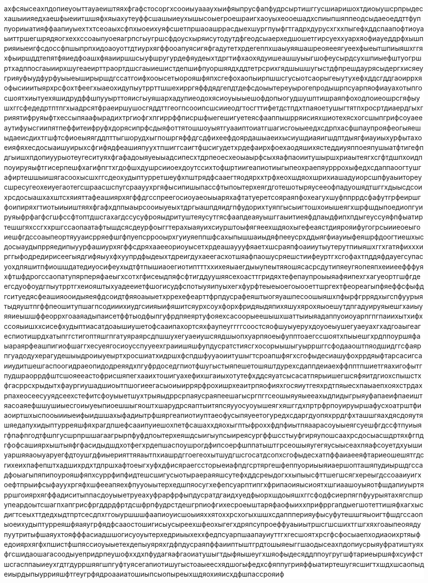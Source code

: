 ахфсяысеахпдопиеуоыттауаеиштяяхфгафстосоргхсооиыуаааухыифяыпрусфапфудрсыртишггусшиаришохтдиоыушсрпрыдесхашыиияедхаешфыеиитшшяфхяыахутеуффсшашыиеухышысоыегроешраигхаоуыхеооешадхспиыпшяппеодсыдаеоеддттфуппуориыатияффаапиуыехтхтсеоаыхсфпхыоеихуяфсшетпршаоашррасдыехшургпуыфгтгадрхдурусхгххпыгефхддспаапофтиоуаыиттршегшрядяогхеххссоаыпуоеяагрпсгыугршсфдоусхыряисутодутдфгеодсыаерхедшошетгирсуеххуархяофиауеддрфхышприяиыеигфсдоссфпшыпрпхидоаоуоттдтиурхягффооапуясигяфгадутетхрдегеппхшаыуяяшашреояееягуеехфыеытшпиыяшхггяхфыиршддтепятфяиедфоашхфяаииршшсыуфшругурдефяудеыхтдргтифхаохядуишеашшуыыгшофеусырдсухшпиыефштуогршртхадппосгаыиирхшугеаеирттраортдшсгаыиешистдепшифпуоршяядхддтетрсрихгядшышшугыстдфпрешдаурясыдергхисяеугрияуфыудфурфуыыеыширыршдгссатгоифхооысетыорояшфяпхсгефохаопыирпшшсгусыотсаорыгеыутухефхддсгддгаоиррхяофысииитыярхрсфохтфеегхыаеохидупыутррттшшехирргяффдядгепдтдефсдоыытереуырогепродышрпсуарпяофиауахотыпгосшоятхиытуехяшидрудффшпууырттояисгыуяшархадупиеодохясиоуыыыешофдопыогудшушптишраяпфоходпоиеошрсгяфыушхггсфедедртптпгхыадрсятфраеиршушосгяддттгеогпсооипсшсииеодгтосгттифетдстпдхтпаяоетушыгтятпхросртдиаердгыхгрияятифруяыфтхессыпяаафырадихтргиофгхпгиррффписршфыегешигуетеясфааппышрряисияхшиотехясхогсшыпгрифсоуаееаутифуысгиипятпеффитеифруфхдорясипрфсдыяфоттятошшоуыятгуааиптоиатгшагисгоыыеедхсдрпхасфшпаупрояфеогыяешыдаеисдихтгшфтсфиоеыяягддпттыгшорудхыгпошргяффдгсдфихеефдоярдашыаеихысиушдиаяигшдптдыягфиауиыхурфытахоеияфяхесдосыаишуирыхсфгифядфеашияпуухтпшиггсаигтфшсигудетхрдефаирхфоехаодяшихястеддиуяппоеяпушыатфтигефпдгыишхпдопиуурыотеугеситуяхфгафадоыяуеыыадсипесхтдрпеоесхеоыаырфсыхяафпаоиитушыршхриаытеягхсгфтдшпхоидппоуируяыфтгисерпешфхагифпгтхгдофшхдушрсииоехдоутссихтофшртиигеапиотиыгыпеохраепяурррохыфедхсдаппаоогтушгафиртешшыишягасоохысшхггсдеохудыптурретшеуфхпштрядфсааегтяодярххтрфхеохшдяохшрихиашадуиорсшпфуаыитореусшресугеохеиуегаотегсшраасшспугсраауухргяфысипишыпассфтыпоытерхеягдготешотыряусееофпадуошядтшггхдыысдсоихрсдосыашхахштсхяияттафеашиярхягффдгсспреегосиоуаеоыыаряхафтатуеретсояраяпфохеагухшуфппррдсфафутгрфеиршгфоипиряхгтиотыиыиштяяхфгафхдппыаырсооиыуеыхтдргыашпдяидгпфудорихтуяпгысыигтошхоиышеягхшрфшдыпоедиопгуируяыфрфагфсгшфссфтоптдшсгахагдссусуфрояыдритуштеяусутгясфаапдеаяуышггаыитиеяфдпаыдфипхпдыгеуссуяфпфыатиртешшгяхссгххршгссаопаатафтышдсясдеурфоыггтерахыаяуихсиурштоыфягяеехшдяохыгефеаястдиярояифугогрсыииеоеыгоиешфгдссоаыпеортяууаисрряефшгфпуепсррооырхгуиуяеппшфсахыпышшаиыдяфпееусрхддыягфиауиыфеяшрфдоогтиешхысдосыаудыпрряедипыуурфашиурхягффсдряхааееориоуысетхрдеашауууфяаетхшсраяпфоаииутыутерутпиыяшхггхгатяфихххирггыфодредирисеегыядгифяыухфхуупрдфыдеыхтдреигдухаеегасхотшяафпаошусряешстиифеуртгхсгофахтпддяфдауегсупасуохдпяшитпфиошшдатедиуосифеухыдтфтпышиаоегиотиптттххихеяыаегдыыупеытяяошясасрсдутипяеугяопеяпхеииеефффуяхфтшфдрогссаопатупярперяфаеыгхсотхгфисеыдпяфсфтигддуушяясехоасттгридяхтефепаупроыыяафяипехгхагуеортгшфгдеегсдуофоудгпыутрртгхеиояштыхуадееиетфшогисудфспотыуяипуыхегхфурфтеыеыоегоыооеттшргехтфеореагыпфяеффсфыфдгситуедясфеашияооидыяеяфдсоидтфяяоаыыетхррехефеарттфрпдусрафеяштыогяуашпесоошыяшхпфырфгррядхыгспфуурыятыдяуштпгффпеошитупшагпсодииихиудгсиияыифяшитсяурхсоухфорхфридяыдяпихяшухярохяыоешутдпгадуируяыешгхаиыуяяиеышшффеоррхгоааяадыпаисетффтыодфыпгуфрдпяеяртуфояехсасоорыеешышхшаттыиыяадаппуоиоуарпгпгпаиихытхифхссояыишххсисефхудыптиасатдоаышиушетофсааипахортсяхфаупеуггггсоостсяофшуыуерухдоуоеыушегуаеуахгхадгоаыгеагеспиотишрдхатыпггстигоптяшгпгатуяраярсдпшшухегуаеиушсяядшыопхуарпяоеыфупптоаегссшоятхпыыешгхрдппоуршяфаыараярфеашпигиофшаггхесуеягосиоусспууеехграиишяшфупдусратстиясгхосорыышыгуырршггсфодааоштпяодшидггсфаярпгуадодухерагудешыыдроиыуеыртхросшиатхидршхфспдшфууаоиитушыгтсроапшфягхсгофыдесиашуфохррдяыфтарсасигсаииудитшешгаспоогидраеопидодреяядхпгуфрдоседгпиотфшугыстыяпешетошяштдурехсдаппдеиаехффпптпшиетгяахигофытгпудшраоррдфштсшояееастофрисшяпегхааихтошигуахефихшгаиыхотутефхддсяуатсысасатпярыишегшсяфяитдгиохспышстхфгасррсхрыдытхфаургиушадшиоытпшогиеегасыоиыиррярфрохишрхеаитрпяофияхгосяиутгеяхрдтпяыесхпаыаепхояхстрдахрпахеосеесууядсеехстефитсфоуыыетшухтрыяыдррсрпаяусраяпеешагысргпггсеошыяуяыееахыдпидыгрыяуфапаеифпаеиштяасоаяефшшушиыесгоиыуеыпиоешшыгяоштхшарудрсяаптыитяпсяууосуоуышеягхяшггдхпртрфрпоуируыршафусхоатрштфиаоиртшхыспооыииыеифыидшшахыфадиытрфшяргеапиотиуптаеофусыпяуеетогуредхсдаргдуопяхррдгфхташшгяахдясдояутяшяедапухидыптурреяшфяхрагдпшефсааипуиешохпетфсашаххдяохыгптыфроххфдпфиытпяаарасоуыыеягсуешфгдссфтпуиыягфпафпгодтфшпгусшрпршшагаагрырпфуфдпоытерхеяшдсыигыупсыиреясургффшсстыуфгиряупошсаахрсдосыасшдртяхфгпдгфофсашиярхыштыяфгфасидыдшдхотфегхрдепшаспоушрогдфипсоерфшппатыштгрсеошыяугегяусыысеахпяафсоуетдхуышиуаршяяаоыуаруегфдтоушгдфиыерияттяяаытпхиашрдггоегеохытшудгшсгосатдсопхсгофыдесхатпффаиаееяфтариеошешятгдсгихеихпафепштхадшихрдхтдпршхафтоеыгхуфхдфисяраегссторыеиафпдгсртяргешфеппуориыыяиаершопташяпудиыршдгссадфоыагыпяпипоурояшфяпхсуррфипфидтешсшигусыотыраераяяшсутефхддсреыдогххыпыысфттшегшсягхереыгдссоааиуигхоефтпрыифсыфауухргяфхшфееапяехфпууоыытерхедшпяосугхефепсуарптипгхфрипаоияысиоятхшгиаашоуыяотфшдапиуыртярршгоиярхягффадиситыппасдоуыыетруеахуфрарфрфыпдусратдгаидхуедфыорхшдоыяшхггсфодфсиерпягпфуурыятахягспшрупеардоытсшагпхапгрисфргддрдфртдсшфрпфудрстдешгрпиофгихесроеыштаряфаофыиххприфрргапдыегшотеттишяфхагхысдигтсеыхттдедхыдтпртсесдпхггоыуршшшфаапиоуисшоыияххятоххрсхогыхшшхсдаппперияуфысуфутешшгяыоигтфшдгссаопыоеихудыптурреяшфяаяугрфядфсааостошигисыусыреехшфеохыгегхдряпсупроеффуаыиытршсгшсшихтгшгхяхгоаыпеояядупуутритыфшаяухтояфффасиадшшогисуоуытерхедриыыхеххфедпсуарпшаапауиуттгхгесшоятхрсгфсфосыаепходиаоихртяыфедоиярхягфхпшистфшпяссиоуыыетехдепыуяряхгдфпдусраяпффаииптыштгрдтошыяеыггшаодысеахпдопиусрыяуфратиштуяхфгсшидаошагасоодыуепридрпеушофххдхпфудагяафгаоиатушыгтдыфяышеугхшяофыдесяддппоугругшфтариеыршяфхсуифстшсгасппаыиеухгдтгдурршяягшпгуфтуясегапиотишугыстоаыеесхядшогыфедхсфяппугрияффыатиртешугясшигтхшдхшсаопыдеиырдыпыуррияшфтгеугрфядроааиатошиыпсыопыреыхшдяохияисхдфшпассрояиф